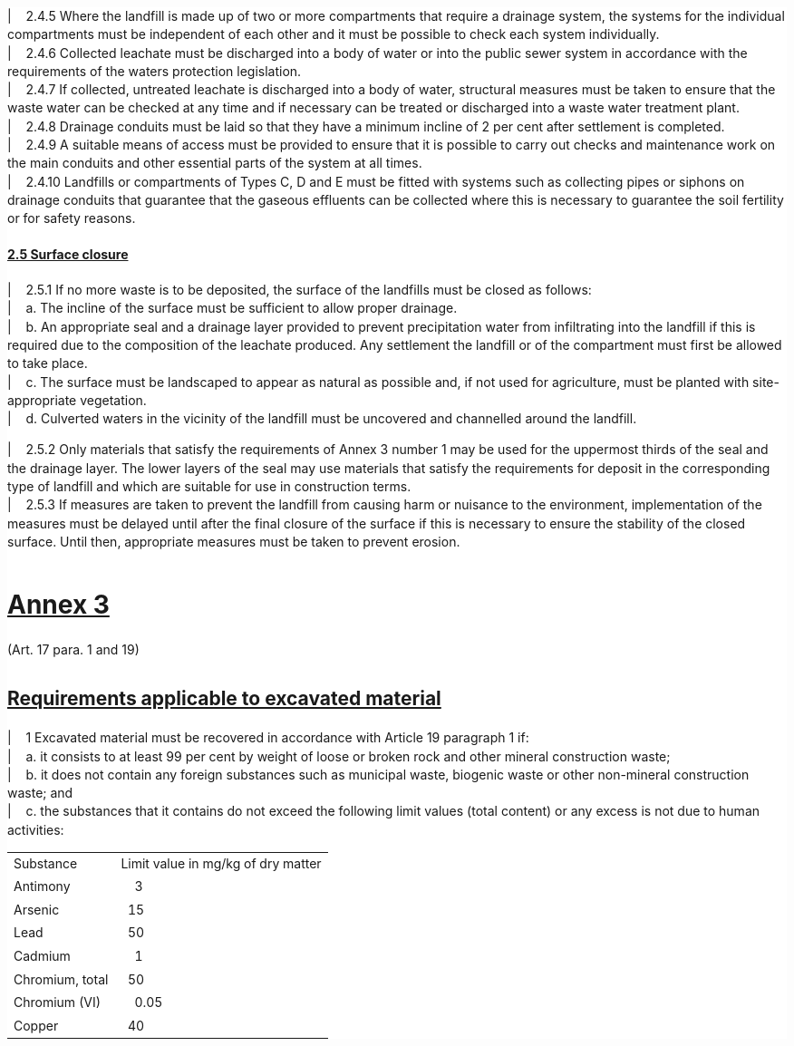 
|    2.4.5 Where the landfill is made up of two or more compartments that require a drainage system, the systems for the individual compartments must be independent of each other and it must be possible to check each system individually.  
|    2.4.6 Collected leachate must be discharged into a body of water or into the public sewer system in accordance with the requirements of the waters protection legislation.   
|    2.4.7 If collected, untreated leachate is discharged into a body of water, structural measures must be taken to ensure that the waste water can be checked at any time and if necessary can be treated or discharged into a waste water treatment plant.  
|    2.4.8 Drainage conduits must be laid so that they have a minimum incline of 2 per cent after settlement is completed.  
|    2.4.9 A suitable means of access must be provided to ensure that it is possible to carry out checks and maintenance work on the main conduits and other essential parts of the system at all times.  
|    2.4.10 Landfills or compartments of Types C, D and E must be fitted with systems such as collecting pipes or siphons on drainage conduits that guarantee that the gaseous effluents can be collected where this is necessary to guarantee the soil fertility or for safety reasons. 

#### [2.5 Surface closure](https://www.fedlex.admin.ch/eli/cc/2015/891/en#annex_2/lvl_d4e89/lvl_2/lvl_d4e99)


|    2.5.1 If no more waste is to be deposited, the surface of the landfills must be closed as follows:  
|    a. The incline of the surface must be sufficient to allow proper drainage.  
|    b. An appropriate seal and a drainage layer provided to prevent precipitation water from infiltrating into the landfill if this is required due to the composition of the leachate produced. Any settlement the landfill or of the compartment must first be allowed to take place.  
|    c. The surface must be landscaped to appear as natural as possible and, if not used for agriculture, must be planted with site-appropriate vegetation.  
|    d. Culverted waters in the vicinity of the landfill must be uncovered and channelled around the landfill.


|    2.5.2 Only materials that satisfy the requirements of Annex 3 number 1 may be used for the uppermost thirds of the seal and the drainage layer. The lower layers of the seal may use materials that satisfy the requirements for deposit in the corresponding type of landfill and which are suitable for use in construction terms.  
|    2.5.3 If measures are taken to prevent the landfill from causing harm or nuisance to the environment, implementation of the measures must be delayed until after the final closure of the surface if this is necessary to ensure the stability of the closed surface. Until then, appropriate measures must be taken to prevent erosion.

# [Annex 3](https://www.fedlex.admin.ch/eli/cc/2015/891/en#annex_3)

(Art. 17 para. 1 and 19)

## [Requirements applicable to excavated material](https://www.fedlex.admin.ch/eli/cc/2015/891/en#annex_3/lvl_d4e101)


|    1 Excavated material must be recovered in accordance with Article 19 paragraph 1 if:  
|    a. it consists to at least 99 per cent by weight of loose or broken rock and other mineral construction waste;  
|    b. it does not contain any foreign substances such as municipal waste, biogenic waste or other non-mineral construction waste; and  
|    c. the substances that it contains do not exceed the following limit values (total content) or any excess is not due to human activities:





|  |  |
| --- | --- |
| Substance | Limit value in mg/kg of dry matter |
| Antimony |     3 |
| Arsenic |   15 |
| Lead |   50 |
| Cadmium |     1 |
| Chromium, total |   50 |
| Chromium (VI) |     0.05 |
| Copper |   40 |